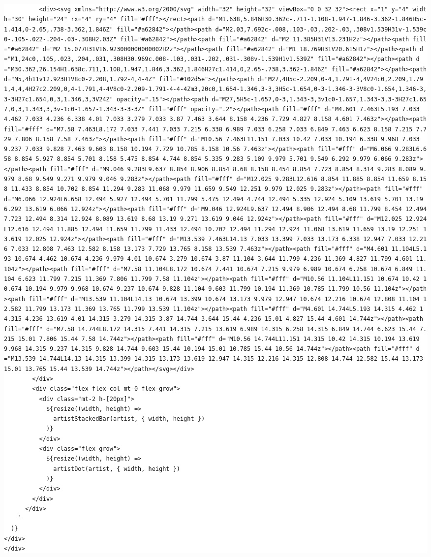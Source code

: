               <div><svg xmlns="http://www.w3.org/2000/svg" width="32" height="32" viewBox="0 0 32 32"><rect x="1" y="4" width="30" height="24" rx="4" ry="4" fill="#fff"></rect><path d="M1.638,5.846H30.362c-.711-1.108-1.947-1.846-3.362-1.846H5c-1.414,0-2.65,.738-3.362,1.846Z" fill="#a62842"></path><path d="M2.03,7.692c-.008,.103-.03,.202-.03,.308v1.539H31v-1.539c0-.105-.022-.204-.03-.308H2.03Z" fill="#a62842"></path><path fill="#a62842" d="M2 11.385H31V13.231H2z"></path><path fill="#a62842" d="M2 15.077H31V16.923000000000002H2z"></path><path fill="#a62842" d="M1 18.769H31V20.615H1z"></path><path d="M1,24c0,.105,.023,.204,.031,.308H30.969c.008-.103,.031-.202,.031-.308v-1.539H1v1.539Z" fill="#a62842"></path><path d="M30.362,26.154H1.638c.711,1.108,1.947,1.846,3.362,1.846H27c1.414,0,2.65-.738,3.362-1.846Z" fill="#a62842"></path><path d="M5,4h11v12.923H1V8c0-2.208,1.792-4,4-4Z" fill="#102d5e"></path><path d="M27,4H5c-2.209,0-4,1.791-4,4V24c0,2.209,1.791,4,4,4H27c2.209,0,4-1.791,4-4V8c0-2.209-1.791-4-4-4Zm3,20c0,1.654-1.346,3-3,3H5c-1.654,0-3-1.346-3-3V8c0-1.654,1.346-3,3-3H27c1.654,0,3,1.346,3,3V24Z" opacity=".15"></path><path d="M27,5H5c-1.657,0-3,1.343-3,3v1c0-1.657,1.343-3,3-3H27c1.657,0,3,1.343,3,3v-1c0-1.657-1.343-3-3-3Z" fill="#fff" opacity=".2"></path><path fill="#fff" d="M4.601 7.463L5.193 7.033 4.462 7.033 4.236 6.338 4.01 7.033 3.279 7.033 3.87 7.463 3.644 8.158 4.236 7.729 4.827 8.158 4.601 7.463z"></path><path fill="#fff" d="M7.58 7.463L8.172 7.033 7.441 7.033 7.215 6.338 6.989 7.033 6.258 7.033 6.849 7.463 6.623 8.158 7.215 7.729 7.806 8.158 7.58 7.463z"></path><path fill="#fff" d="M10.56 7.463L11.151 7.033 10.42 7.033 10.194 6.338 9.968 7.033 9.237 7.033 9.828 7.463 9.603 8.158 10.194 7.729 10.785 8.158 10.56 7.463z"></path><path fill="#fff" d="M6.066 9.283L6.658 8.854 5.927 8.854 5.701 8.158 5.475 8.854 4.744 8.854 5.335 9.283 5.109 9.979 5.701 9.549 6.292 9.979 6.066 9.283z"></path><path fill="#fff" d="M9.046 9.283L9.637 8.854 8.906 8.854 8.68 8.158 8.454 8.854 7.723 8.854 8.314 9.283 8.089 9.979 8.68 9.549 9.271 9.979 9.046 9.283z"></path><path fill="#fff" d="M12.025 9.283L12.616 8.854 11.885 8.854 11.659 8.158 11.433 8.854 10.702 8.854 11.294 9.283 11.068 9.979 11.659 9.549 12.251 9.979 12.025 9.283z"></path><path fill="#fff" d="M6.066 12.924L6.658 12.494 5.927 12.494 5.701 11.799 5.475 12.494 4.744 12.494 5.335 12.924 5.109 13.619 5.701 13.19 6.292 13.619 6.066 12.924z"></path><path fill="#fff" d="M9.046 12.924L9.637 12.494 8.906 12.494 8.68 11.799 8.454 12.494 7.723 12.494 8.314 12.924 8.089 13.619 8.68 13.19 9.271 13.619 9.046 12.924z"></path><path fill="#fff" d="M12.025 12.924L12.616 12.494 11.885 12.494 11.659 11.799 11.433 12.494 10.702 12.494 11.294 12.924 11.068 13.619 11.659 13.19 12.251 13.619 12.025 12.924z"></path><path fill="#fff" d="M13.539 7.463L14.13 7.033 13.399 7.033 13.173 6.338 12.947 7.033 12.216 7.033 12.808 7.463 12.582 8.158 13.173 7.729 13.765 8.158 13.539 7.463z"></path><path fill="#fff" d="M4.601 11.104L5.193 10.674 4.462 10.674 4.236 9.979 4.01 10.674 3.279 10.674 3.87 11.104 3.644 11.799 4.236 11.369 4.827 11.799 4.601 11.104z"></path><path fill="#fff" d="M7.58 11.104L8.172 10.674 7.441 10.674 7.215 9.979 6.989 10.674 6.258 10.674 6.849 11.104 6.623 11.799 7.215 11.369 7.806 11.799 7.58 11.104z"></path><path fill="#fff" d="M10.56 11.104L11.151 10.674 10.42 10.674 10.194 9.979 9.968 10.674 9.237 10.674 9.828 11.104 9.603 11.799 10.194 11.369 10.785 11.799 10.56 11.104z"></path><path fill="#fff" d="M13.539 11.104L14.13 10.674 13.399 10.674 13.173 9.979 12.947 10.674 12.216 10.674 12.808 11.104 12.582 11.799 13.173 11.369 13.765 11.799 13.539 11.104z"></path><path fill="#fff" d="M4.601 14.744L5.193 14.315 4.462 14.315 4.236 13.619 4.01 14.315 3.279 14.315 3.87 14.744 3.644 15.44 4.236 15.01 4.827 15.44 4.601 14.744z"></path><path fill="#fff" d="M7.58 14.744L8.172 14.315 7.441 14.315 7.215 13.619 6.989 14.315 6.258 14.315 6.849 14.744 6.623 15.44 7.215 15.01 7.806 15.44 7.58 14.744z"></path><path fill="#fff" d="M10.56 14.744L11.151 14.315 10.42 14.315 10.194 13.619 9.968 14.315 9.237 14.315 9.828 14.744 9.603 15.44 10.194 15.01 10.785 15.44 10.56 14.744z"></path><path fill="#fff" d="M13.539 14.744L14.13 14.315 13.399 14.315 13.173 13.619 12.947 14.315 12.216 14.315 12.808 14.744 12.582 15.44 13.173 15.01 13.765 15.44 13.539 14.744z"></path></svg></div>
            </div>
            <div class="flex flex-col mt-0 flex-grow">
              <div class="mt-2 h-[20px]">
                ${resize((width, height) =>
                  artistStackedBar(artist, { width, height })
                )}
              </div>
              <div class="flex-grow">
                ${resize((width, height) =>
                  artistDot(artist, { width, height })
                )}
              </div>
            </div>
          </div>
        `
      )}
    </div>
    </div>
  </div>
</div>